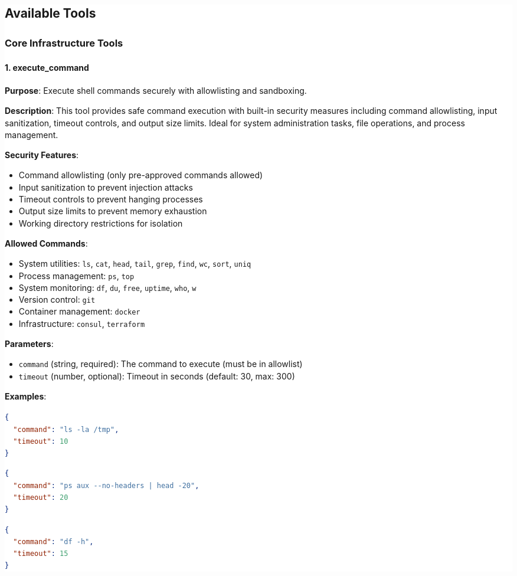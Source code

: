 ## Available Tools

### Core Infrastructure Tools

#### 1. execute_command

**Purpose**: Execute shell commands securely with allowlisting and sandboxing.

**Description**: This tool provides safe command execution with built-in security measures including command allowlisting, input sanitization, timeout controls, and output size limits. Ideal for system administration tasks, file operations, and process management.

**Security Features**:

- Command allowlisting (only pre-approved commands allowed)
- Input sanitization to prevent injection attacks
- Timeout controls to prevent hanging processes
- Output size limits to prevent memory exhaustion
- Working directory restrictions for isolation

**Allowed Commands**:

- System utilities: `ls`, `cat`, `head`, `tail`, `grep`, `find`, `wc`, `sort`, `uniq`
- Process management: `ps`, `top`
- System monitoring: `df`, `du`, `free`, `uptime`, `who`, `w`
- Version control: `git`
- Container management: `docker`
- Infrastructure: `consul`, `terraform`

**Parameters**:

- `command` (string, required): The command to execute (must be in allowlist)
- `timeout` (number, optional): Timeout in seconds (default: 30, max: 300)

**Examples**:

```json
{
  "command": "ls -la /tmp",
  "timeout": 10
}
```

```json
{
  "command": "ps aux --no-headers | head -20",
  "timeout": 20
}
```

```json
{
  "command": "df -h",
  "timeout": 15
}
```
